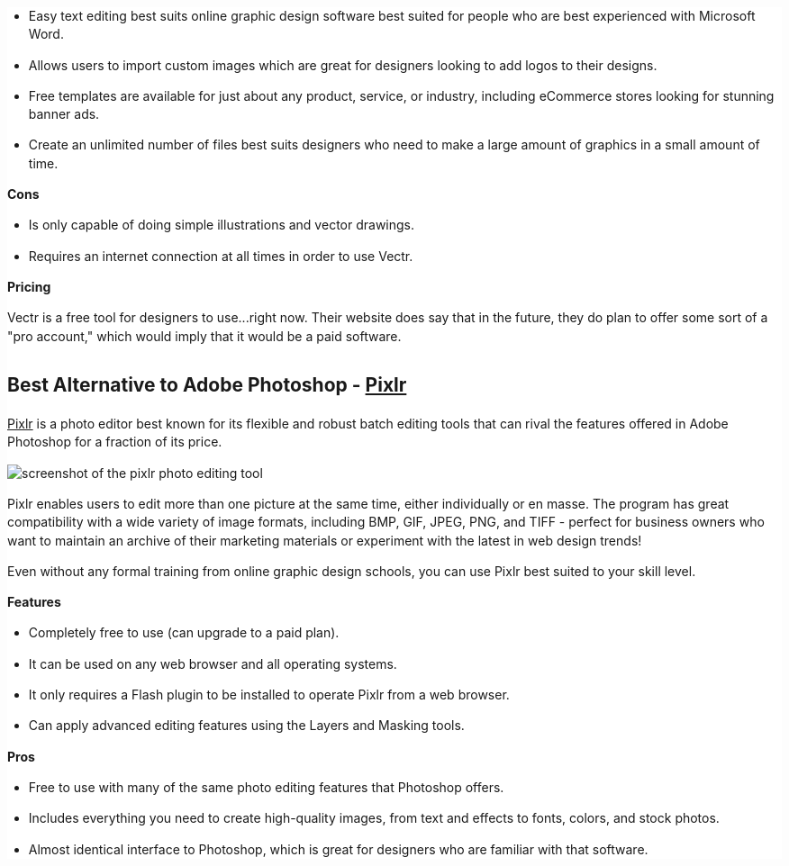 - Easy text editing best suits online graphic design software best suited for people who are best experienced with Microsoft Word.

- Allows users to import custom images which are great for designers looking to add logos to their designs.

- Free templates are available for just about any product, service, or industry, including eCommerce stores looking for stunning banner ads.

- Create an unlimited number of files best suits designers who need to make a large amount of graphics in a small amount of time.

**Cons**

- Is only capable of doing simple illustrations and vector drawings.

- Requires an internet connection at all times in order to use Vectr.

**Pricing**

Vectr is a free tool for designers to use...right now. Their website does say that in the future, they do plan to offer some sort of a "pro account," which would imply that it would be a paid software.

## Best Alternative to Adobe Photoshop - [Pixlr](https://serp.ly/pixlr/)

[Pixlr](https://serp.ly/pixlr/) is a photo editor best known for its flexible and robust batch editing tools that can rival the features offered in Adobe Photoshop for a fraction of its price.

![screenshot of the pixlr photo editing tool](/images/pixlr-1024x576.jpeg)

Pixlr enables users to edit more than one picture at the same time, either individually or en masse. The program has great compatibility with a wide variety of image formats, including BMP, GIF, JPEG, PNG, and TIFF - perfect for business owners who want to maintain an archive of their marketing materials or experiment with the latest in web design trends!

Even without any formal training from online graphic design schools, you can use Pixlr best suited to your skill level.

**Features**

- Completely free to use (can upgrade to a paid plan).

- It can be used on any web browser and all operating systems.

- It only requires a Flash plugin to be installed to operate Pixlr from a web browser.

- Can apply advanced editing features using the Layers and Masking tools.

**Pros**

- Free to use with many of the same photo editing features that Photoshop offers.

- Includes everything you need to create high-quality images, from text and effects to fonts, colors, and stock photos.

- Almost identical interface to Photoshop, which is great for designers who are familiar with that software.
